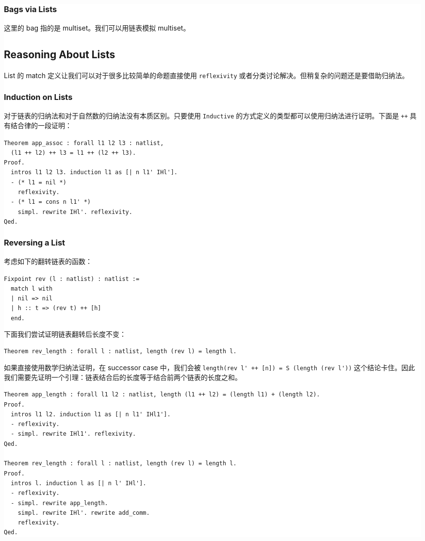### Bags via Lists

这里的 bag 指的是 multiset。我们可以用链表模拟 multiset。

## Reasoning About Lists

List 的 match 定义让我们可以对于很多比较简单的命题直接使用 `reflexivity` 或者分类讨论解决。但稍复杂的问题还是要借助归纳法。

### Induction on Lists

对于链表的归纳法和对于自然数的归纳法没有本质区别。只要使用 `Inductive` 的方式定义的类型都可以使用归纳法进行证明。下面是 `++` 具有结合律的一段证明：

```plaintext
Theorem app_assoc : forall l1 l2 l3 : natlist,
  (l1 ++ l2) ++ l3 = l1 ++ (l2 ++ l3).
Proof.
  intros l1 l2 l3. induction l1 as [| n l1' IHl'].
  - (* l1 = nil *)
    reflexivity.
  - (* l1 = cons n l1' *)
    simpl. rewrite IHl'. reflexivity.
Qed.
```

### Reversing a List

考虑如下的翻转链表的函数：

```plaintext
Fixpoint rev (l : natlist) : natlist :=
  match l with
  | nil => nil
  | h :: t => (rev t) ++ [h]
  end.
```

下面我们尝试证明链表翻转后长度不变：

```plaintext
Theorem rev_length : forall l : natlist, length (rev l) = length l.
```

如果直接使用数学归纳法证明，在 successor case 中，我们会被 `length(rev l' ++ [n]) = S (length (rev l'))` 这个结论卡住。因此我们需要先证明一个引理：链表结合后的长度等于结合前两个链表的长度之和。

```plaintext
Theorem app_length : forall l1 l2 : natlist, length (l1 ++ l2) = (length l1) + (length l2).
Proof.
  intros l1 l2. induction l1 as [| n l1' IHl1'].
  - reflexivity.
  - simpl. rewrite IHl1'. reflexivity.
Qed.

Theorem rev_length : forall l : natlist, length (rev l) = length l.
Proof.
  intros l. induction l as [| n l' IHl'].
  - reflexivity.
  - simpl. rewrite app_length.
    simpl. rewrite IHl'. rewrite add_comm.
    reflexivity.
Qed.
```
